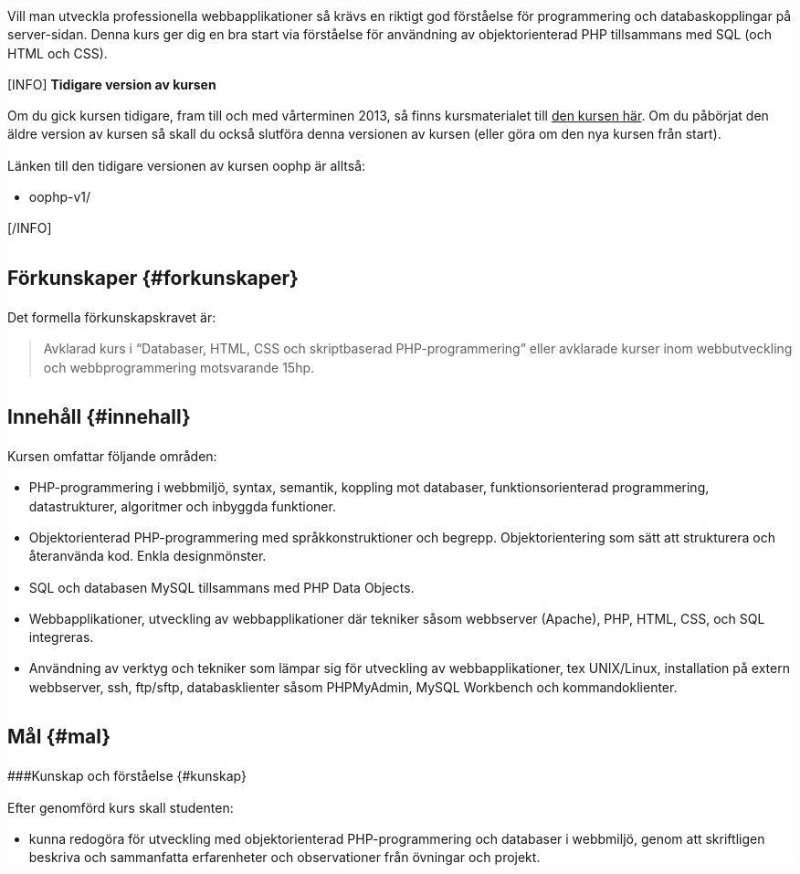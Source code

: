 Vill man utveckla professionella webbapplikationer så krävs en riktigt god förståelse för programmering och databaskopplingar på server-sidan. Denna kurs ger dig en bra start via förståelse för användning av objektorienterad PHP tillsammans med SQL (och HTML och CSS).


[INFO]
**Tidigare version av kursen**

Om du gick kursen tidigare, fram till och med vårterminen 2013, så finns kursmaterialet till [den kursen här](oophp-v1). Om du påbörjat den äldre version av kursen så skall du också slutföra denna versionen av kursen (eller göra om den nya kursen från start).

Länken till den tidigare versionen av kursen oophp är alltså:

* oophp-v1/ 

[/INFO]



Förkunskaper {#forkunskaper}
------------------------

Det formella förkunskapskravet är:

> Avklarad kurs i “Databaser, HTML, CSS och skriptbaserad PHP-programmering” eller avklarade kurser inom webbutveckling och webbprogrammering motsvarande 15hp.



Innehåll {#innehall}
------------------------

Kursen omfattar följande områden:

* PHP-programmering i webbmiljö, syntax, semantik, koppling mot databaser, funktionsorienterad programmering, datastrukturer, algoritmer och inbyggda funktioner.

* Objektorienterad PHP-programmering med språkkonstruktioner och begrepp. Objektorientering som sätt att strukturera och återanvända kod. Enkla designmönster. 

* SQL och databasen MySQL tillsammans med PHP Data Objects. 

* Webbapplikationer, utveckling av webbapplikationer där tekniker såsom webbserver (Apache), PHP, HTML, CSS, och SQL integreras. 

* Användning av verktyg och tekniker som lämpar sig för utveckling av webbapplikationer, tex UNIX/Linux, installation på extern webbserver, ssh, ftp/sftp, databasklienter såsom PHPMyAdmin, MySQL Workbench och kommandoklienter.



Mål {#mal}
------------------------



###Kunskap och förståelse {#kunskap}

Efter genomförd kurs skall studenten:

* kunna redogöra för utveckling med objektorienterad PHP-programmering och databaser i webbmiljö, genom att skriftligen beskriva och sammanfatta erfarenheter och observationer från övningar och projekt.
